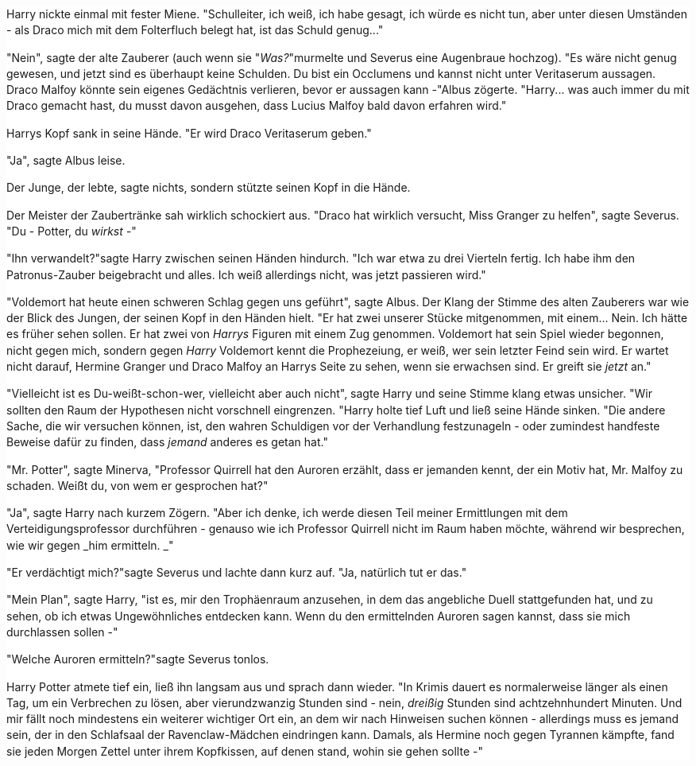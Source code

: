 Harry nickte einmal mit fester Miene. "Schulleiter, ich weiß, ich habe gesagt, ich würde es nicht tun, aber unter diesen Umständen - als Draco mich mit dem Folterfluch belegt hat, ist das Schuld genug..."

"Nein", sagte der alte Zauberer (auch wenn sie "_Was?_"murmelte und Severus eine Augenbraue hochzog). "Es wäre nicht genug gewesen, und jetzt sind es überhaupt keine Schulden. Du bist ein Occlumens und kannst nicht unter Veritaserum aussagen. Draco Malfoy könnte sein eigenes Gedächtnis verlieren, bevor er aussagen kann -"Albus zögerte. "Harry... was auch immer du mit Draco gemacht hast, du musst davon ausgehen, dass Lucius Malfoy bald davon erfahren wird."

Harrys Kopf sank in seine Hände. "Er wird Draco Veritaserum geben."

"Ja", sagte Albus leise.

Der Junge, der lebte, sagte nichts, sondern stützte seinen Kopf in die Hände.

Der Meister der Zaubertränke sah wirklich schockiert aus. "Draco hat wirklich versucht, Miss Granger zu helfen", sagte Severus. "Du - Potter, du _wirkst -_"

"Ihn verwandelt?"sagte Harry zwischen seinen Händen hindurch. "Ich war etwa zu drei Vierteln fertig. Ich habe ihm den Patronus-Zauber beigebracht und alles. Ich weiß allerdings nicht, was jetzt passieren wird."

"Voldemort hat heute einen schweren Schlag gegen uns geführt", sagte Albus. Der Klang der Stimme des alten Zauberers war wie der Blick des Jungen, der seinen Kopf in den Händen hielt. "Er hat zwei unserer Stücke mitgenommen, mit einem... Nein. Ich hätte es früher sehen sollen. Er hat zwei von _Harrys_ Figuren mit einem Zug genommen. Voldemort hat sein Spiel wieder begonnen, nicht gegen mich, sondern gegen _Harry_ Voldemort kennt die Prophezeiung, er weiß, wer sein letzter Feind sein wird. Er wartet nicht darauf, Hermine Granger und Draco Malfoy an Harrys Seite zu sehen, wenn sie erwachsen sind. Er greift sie _jetzt_ an."

"Vielleicht ist es Du-weißt-schon-wer, vielleicht aber auch nicht", sagte Harry und seine Stimme klang etwas unsicher. "Wir sollten den Raum der Hypothesen nicht vorschnell eingrenzen. "Harry holte tief Luft und ließ seine Hände sinken. "Die andere Sache, die wir versuchen können, ist, den wahren Schuldigen vor der Verhandlung festzunageln - oder zumindest handfeste Beweise dafür zu finden, dass _jemand_ anderes es getan hat."

"Mr. Potter", sagte Minerva, "Professor Quirrell hat den Auroren erzählt, dass er jemanden kennt, der ein Motiv hat, Mr. Malfoy zu schaden. Weißt du, von wem er gesprochen hat?"

"Ja", sagte Harry nach kurzem Zögern. "Aber ich denke, ich werde diesen Teil meiner Ermittlungen mit dem Verteidigungsprofessor durchführen - genauso wie ich Professor Quirrell nicht im Raum haben möchte, während wir besprechen, wie wir gegen _him ermitteln. _"

"Er verdächtigt mich?"sagte Severus und lachte dann kurz auf. "Ja, natürlich tut er das."

"Mein Plan", sagte Harry, "ist es, mir den Trophäenraum anzusehen, in dem das angebliche Duell stattgefunden hat, und zu sehen, ob ich etwas Ungewöhnliches entdecken kann. Wenn du den ermittelnden Auroren sagen kannst, dass sie mich durchlassen sollen -"

"Welche Auroren ermitteln?"sagte Severus tonlos.

Harry Potter atmete tief ein, ließ ihn langsam aus und sprach dann wieder. "In Krimis dauert es normalerweise länger als einen Tag, um ein Verbrechen zu lösen, aber vierundzwanzig Stunden sind - nein, _dreißig_ Stunden sind achtzehnhundert Minuten. Und mir fällt noch mindestens ein weiterer wichtiger Ort ein, an dem wir nach Hinweisen suchen können - allerdings muss es jemand sein, der in den Schlafsaal der Ravenclaw-Mädchen eindringen kann. Damals, als Hermine noch gegen Tyrannen kämpfte, fand sie jeden Morgen Zettel unter ihrem Kopfkissen, auf denen stand, wohin sie gehen sollte -"
